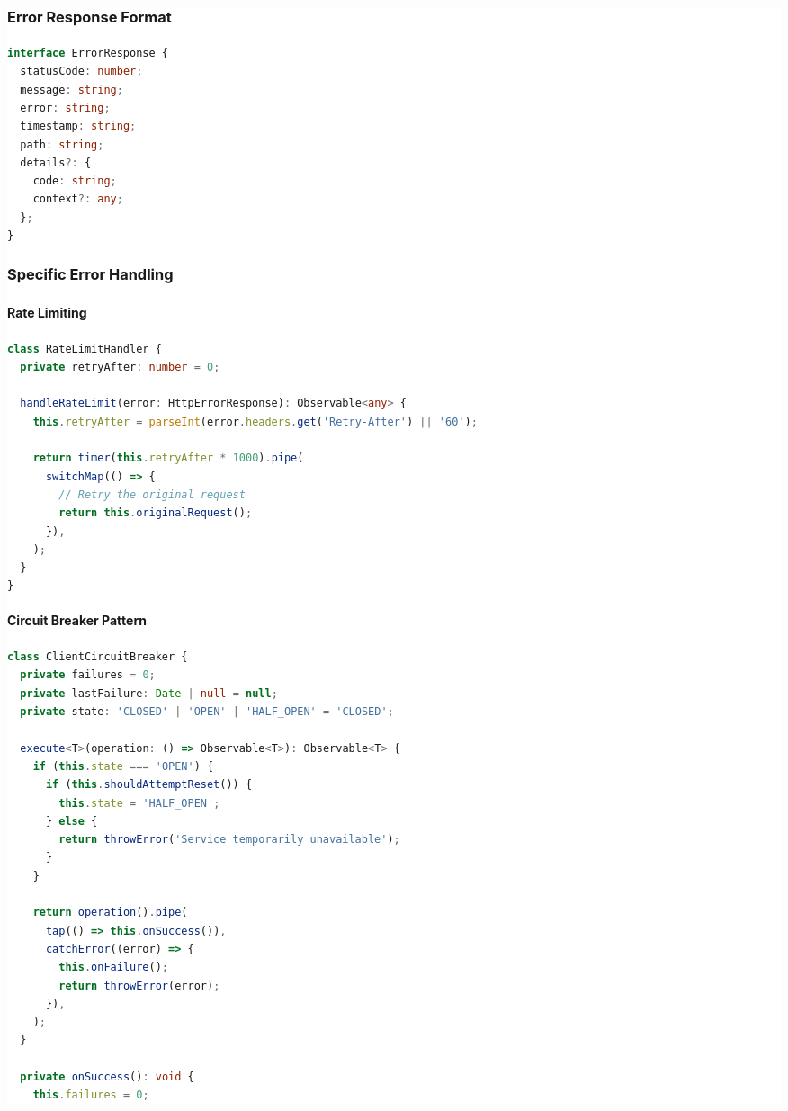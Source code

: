 ### Error Response Format

```typescript
interface ErrorResponse {
  statusCode: number;
  message: string;
  error: string;
  timestamp: string;
  path: string;
  details?: {
    code: string;
    context?: any;
  };
}
```

### Specific Error Handling

#### Rate Limiting

```typescript
class RateLimitHandler {
  private retryAfter: number = 0;

  handleRateLimit(error: HttpErrorResponse): Observable<any> {
    this.retryAfter = parseInt(error.headers.get('Retry-After') || '60');

    return timer(this.retryAfter * 1000).pipe(
      switchMap(() => {
        // Retry the original request
        return this.originalRequest();
      }),
    );
  }
}
```

#### Circuit Breaker Pattern

```typescript
class ClientCircuitBreaker {
  private failures = 0;
  private lastFailure: Date | null = null;
  private state: 'CLOSED' | 'OPEN' | 'HALF_OPEN' = 'CLOSED';

  execute<T>(operation: () => Observable<T>): Observable<T> {
    if (this.state === 'OPEN') {
      if (this.shouldAttemptReset()) {
        this.state = 'HALF_OPEN';
      } else {
        return throwError('Service temporarily unavailable');
      }
    }

    return operation().pipe(
      tap(() => this.onSuccess()),
      catchError((error) => {
        this.onFailure();
        return throwError(error);
      }),
    );
  }

  private onSuccess(): void {
    this.failures = 0;
```